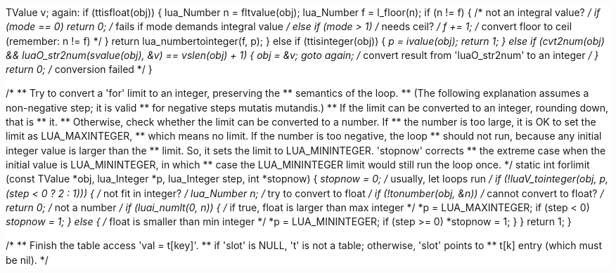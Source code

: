   TValue v;
 again:
  if (ttisfloat(obj)) {
    lua_Number n = fltvalue(obj);
    lua_Number f = l_floor(n);
    if (n != f) {  /* not an integral value? */
      if (mode == 0) return 0;  /* fails if mode demands integral value */
      else if (mode > 1)  /* needs ceil? */
        f += 1;  /* convert floor to ceil (remember: n != f) */
    }
    return lua_numbertointeger(f, p);
  }
  else if (ttisinteger(obj)) {
    *p = ivalue(obj);
    return 1;
  }
  else if (cvt2num(obj) &&
            luaO_str2num(svalue(obj), &v) == vslen(obj) + 1) {
    obj = &v;
    goto again;  /* convert result from 'luaO_str2num' to an integer */
  }
  return 0;  /* conversion failed */
}


/*
** Try to convert a 'for' limit to an integer, preserving the
** semantics of the loop.
** (The following explanation assumes a non-negative step; it is valid
** for negative steps mutatis mutandis.)
** If the limit can be converted to an integer, rounding down, that is
** it.
** Otherwise, check whether the limit can be converted to a number.  If
** the number is too large, it is OK to set the limit as LUA_MAXINTEGER,
** which means no limit.  If the number is too negative, the loop
** should not run, because any initial integer value is larger than the
** limit. So, it sets the limit to LUA_MININTEGER. 'stopnow' corrects
** the extreme case when the initial value is LUA_MININTEGER, in which
** case the LUA_MININTEGER limit would still run the loop once.
*/
static int forlimit (const TValue *obj, lua_Integer *p, lua_Integer step,
                     int *stopnow) {
  *stopnow = 0;  /* usually, let loops run */
  if (!luaV_tointeger(obj, p, (step < 0 ? 2 : 1))) {  /* not fit in integer? */
    lua_Number n;  /* try to convert to float */
    if (!tonumber(obj, &n)) /* cannot convert to float? */
      return 0;  /* not a number */
    if (luai_numlt(0, n)) {  /* if true, float is larger than max integer */
      *p = LUA_MAXINTEGER;
      if (step < 0) *stopnow = 1;
    }
    else {  /* float is smaller than min integer */
      *p = LUA_MININTEGER;
      if (step >= 0) *stopnow = 1;
    }
  }
  return 1;
}


/*
** Finish the table access 'val = t[key]'.
** if 'slot' is NULL, 't' is not a table; otherwise, 'slot' points to
** t[k] entry (which must be nil).
*/